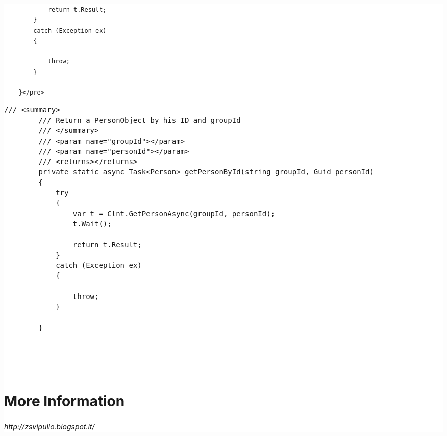                 return t.Result;
            }
            catch (Exception ex)
            {

                throw;
            }

        }</pre>
<div class="preview">
<pre class="js"><span class="js__sl_comment">///&nbsp;&lt;summary&gt;</span>&nbsp;
&nbsp;&nbsp;&nbsp;&nbsp;&nbsp;&nbsp;&nbsp;&nbsp;<span class="js__sl_comment">///&nbsp;Return&nbsp;a&nbsp;PersonObject&nbsp;by&nbsp;his&nbsp;ID&nbsp;and&nbsp;groupId</span>&nbsp;
&nbsp;&nbsp;&nbsp;&nbsp;&nbsp;&nbsp;&nbsp;&nbsp;<span class="js__sl_comment">///&nbsp;&lt;/summary&gt;</span>&nbsp;
&nbsp;&nbsp;&nbsp;&nbsp;&nbsp;&nbsp;&nbsp;&nbsp;<span class="js__sl_comment">///&nbsp;&lt;param&nbsp;name=&quot;groupId&quot;&gt;&lt;/param&gt;</span>&nbsp;
&nbsp;&nbsp;&nbsp;&nbsp;&nbsp;&nbsp;&nbsp;&nbsp;<span class="js__sl_comment">///&nbsp;&lt;param&nbsp;name=&quot;personId&quot;&gt;&lt;/param&gt;</span>&nbsp;
&nbsp;&nbsp;&nbsp;&nbsp;&nbsp;&nbsp;&nbsp;&nbsp;<span class="js__sl_comment">///&nbsp;&lt;returns&gt;&lt;/returns&gt;</span>&nbsp;
&nbsp;&nbsp;&nbsp;&nbsp;&nbsp;&nbsp;&nbsp;&nbsp;private&nbsp;static&nbsp;async&nbsp;Task&lt;Person&gt;&nbsp;getPersonById(string&nbsp;groupId,&nbsp;Guid&nbsp;personId)&nbsp;
&nbsp;&nbsp;&nbsp;&nbsp;&nbsp;&nbsp;&nbsp;&nbsp;<span class="js__brace">{</span>&nbsp;
&nbsp;&nbsp;&nbsp;&nbsp;&nbsp;&nbsp;&nbsp;&nbsp;&nbsp;&nbsp;&nbsp;&nbsp;<span class="js__statement">try</span>&nbsp;
&nbsp;&nbsp;&nbsp;&nbsp;&nbsp;&nbsp;&nbsp;&nbsp;&nbsp;&nbsp;&nbsp;&nbsp;<span class="js__brace">{</span>&nbsp;
&nbsp;&nbsp;&nbsp;&nbsp;&nbsp;&nbsp;&nbsp;&nbsp;&nbsp;&nbsp;&nbsp;&nbsp;&nbsp;&nbsp;&nbsp;&nbsp;<span class="js__statement">var</span>&nbsp;t&nbsp;=&nbsp;Clnt.GetPersonAsync(groupId,&nbsp;personId);&nbsp;
&nbsp;&nbsp;&nbsp;&nbsp;&nbsp;&nbsp;&nbsp;&nbsp;&nbsp;&nbsp;&nbsp;&nbsp;&nbsp;&nbsp;&nbsp;&nbsp;t.Wait();&nbsp;
&nbsp;
&nbsp;&nbsp;&nbsp;&nbsp;&nbsp;&nbsp;&nbsp;&nbsp;&nbsp;&nbsp;&nbsp;&nbsp;&nbsp;&nbsp;&nbsp;&nbsp;<span class="js__statement">return</span>&nbsp;t.Result;&nbsp;
&nbsp;&nbsp;&nbsp;&nbsp;&nbsp;&nbsp;&nbsp;&nbsp;&nbsp;&nbsp;&nbsp;&nbsp;<span class="js__brace">}</span>&nbsp;
&nbsp;&nbsp;&nbsp;&nbsp;&nbsp;&nbsp;&nbsp;&nbsp;&nbsp;&nbsp;&nbsp;&nbsp;<span class="js__statement">catch</span>&nbsp;(Exception&nbsp;ex)&nbsp;
&nbsp;&nbsp;&nbsp;&nbsp;&nbsp;&nbsp;&nbsp;&nbsp;&nbsp;&nbsp;&nbsp;&nbsp;<span class="js__brace">{</span>&nbsp;
&nbsp;
&nbsp;&nbsp;&nbsp;&nbsp;&nbsp;&nbsp;&nbsp;&nbsp;&nbsp;&nbsp;&nbsp;&nbsp;&nbsp;&nbsp;&nbsp;&nbsp;<span class="js__statement">throw</span>;&nbsp;
&nbsp;&nbsp;&nbsp;&nbsp;&nbsp;&nbsp;&nbsp;&nbsp;&nbsp;&nbsp;&nbsp;&nbsp;<span class="js__brace">}</span>&nbsp;
&nbsp;
&nbsp;&nbsp;&nbsp;&nbsp;&nbsp;&nbsp;&nbsp;&nbsp;<span class="js__brace">}</span></pre>
</div>
</div>
</div>
<div class="endscriptcode">&nbsp;</div>
<br>
</span></div>
</div>
<br>
</span></div>
<ul>
</ul>
<h1>More Information</h1>
<p><em><a title="http://zsvipullo.blogspot.it/" href="http://zsvipullo.blogspot.it/">http://zsvipullo.blogspot.it/</a></em></p>
